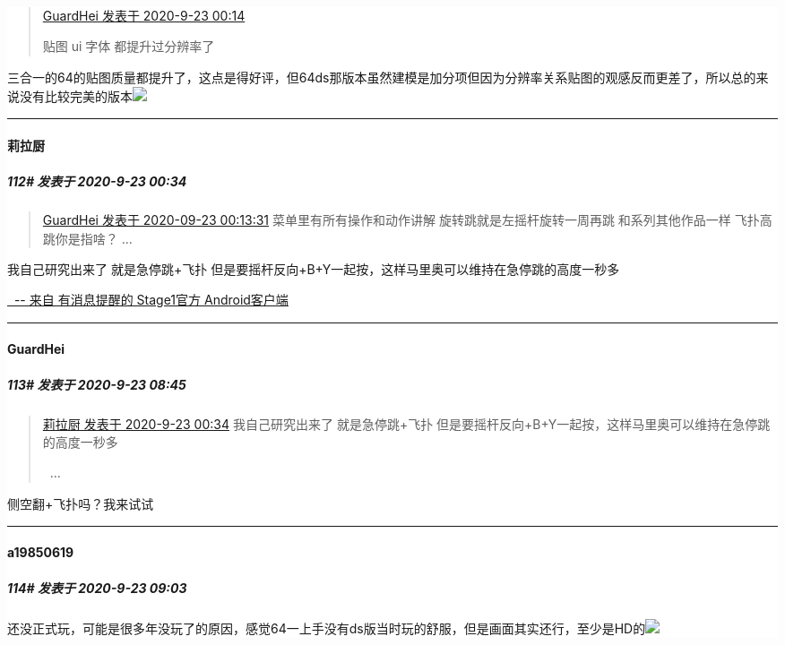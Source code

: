 

<blockquote><a href="httphttps://bbs.saraba1st.com/2b/forum.php?mod=redirect&amp;goto=findpost&amp;pid=48820259&amp;ptid=1960458" target="_blank">GuardHei 发表于 2020-9-23 00:14</a>

贴图 ui 字体 都提升过分辨率了</blockquote>
三合一的64的贴图质量都提升了，这点是得好评，但64ds那版本虽然建模是加分项但因为分辨率关系贴图的观感反而更差了，所以总的来说没有比较完美的版本<img src="https://static.saraba1st.com/image/smiley/face2017/007.png" referrerpolicy="no-referrer">







*****

####  莉拉厨  
##### 112#       发表于 2020-9-23 00:34



<blockquote><a href="httphttps://bbs.saraba1st.com/2b/forum.php?mod=redirect&amp;goto=findpost&amp;pid=48820247&amp;ptid=1960458" target="_blank">GuardHei 发表于 2020-09-23 00:13:31</a>
菜单里有所有操作和动作讲解
旋转跳就是左摇杆旋转一周再跳 和系列其他作品一样
飞扑高跳你是指啥？ ...</blockquote>我自己研究出来了 就是急停跳+飞扑 但是要摇杆反向+B+Y一起按，这样马里奥可以维持在急停跳的高度一秒多

[  -- 来自 有消息提醒的 Stage1官方 Android客户端](https://www.coolapk.com/apk/140634)







*****

####  GuardHei  
##### 113#       发表于 2020-9-23 08:45



<blockquote><a href="httphttps://bbs.saraba1st.com/2b/forum.php?mod=redirect&amp;goto=findpost&amp;pid=48820393&amp;ptid=1960458" target="_blank">莉拉厨 发表于 2020-9-23 00:34</a>
我自己研究出来了 就是急停跳+飞扑 但是要摇杆反向+B+Y一起按，这样马里奥可以维持在急停跳的高度一秒多

  ...</blockquote>
侧空翻+飞扑吗？我来试试







*****

####  a19850619  
##### 114#       发表于 2020-9-23 09:03




还没正式玩，可能是很多年没玩了的原因，感觉64一上手没有ds版当时玩的舒服，但是画面其实还行，至少是HD的<img src="https://static.saraba1st.com/image/smiley/face2017/034.png" referrerpolicy="no-referrer">
